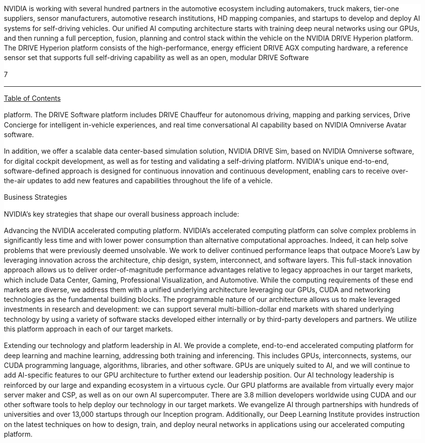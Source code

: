 NVIDIA is working with several hundred partners in the automotive ecosystem including automakers, truck makers, tier-one suppliers, sensor manufacturers, automotive research institutions, HD mapping companies, and startups to develop and deploy AI systems for self-driving vehicles. Our unified AI computing architecture starts with training deep neural networks using our GPUs, and then running a full perception, fusion, planning and control stack within the vehicle on the NVIDIA DRIVE Hyperion platform. The DRIVE Hyperion platform consists of the high-performance, energy efficient DRIVE AGX computing hardware, a reference sensor set that supports full self-driving capability as well as an open, modular DRIVE Software

7

* * *

[Table of Contents](#i8ce5c25b938445b1bec835777d6cece9_7)

platform. The DRIVE Software platform includes DRIVE Chauffeur for autonomous driving, mapping and parking services, Drive Concierge for intelligent in-vehicle experiences, and real time conversational AI capability based on NVIDIA Omniverse Avatar software.

In addition, we offer a scalable data center-based simulation solution, NVIDIA DRIVE Sim, based on NVIDIA Omniverse software, for digital cockpit development, as well as for testing and validating a self-driving platform. NVIDIA's unique end-to-end, software-defined approach is designed for continuous innovation and continuous development, enabling cars to receive over-the-air updates to add new features and capabilities throughout the life of a vehicle.

Business Strategies

NVIDIA’s key strategies that shape our overall business approach include:

Advancing the NVIDIA accelerated computing platform. NVIDIA’s accelerated computing platform can solve complex problems in significantly less time and with lower power consumption than alternative computational approaches. Indeed, it can help solve problems that were previously deemed unsolvable. We work to deliver continued performance leaps that outpace Moore’s Law by leveraging innovation across the architecture, chip design, system, interconnect, and software layers. This full-stack innovation approach allows us to deliver order-of-magnitude performance advantages relative to legacy approaches in our target markets, which include Data Center, Gaming, Professional Visualization, and Automotive. While the computing requirements of these end markets are diverse, we address them with a unified underlying architecture leveraging our GPUs, CUDA and networking technologies as the fundamental building blocks. The programmable nature of our architecture allows us to make leveraged investments in research and development: we can support several multi-billion-dollar end markets with shared underlying technology by using a variety of software stacks developed either internally or by third-party developers and partners. We utilize this platform approach in each of our target markets.

Extending our technology and platform leadership in AI. We provide a complete, end-to-end accelerated computing platform for deep learning and machine learning, addressing both training and inferencing. This includes GPUs, interconnects, systems, our CUDA programming language, algorithms, libraries, and other software. GPUs are uniquely suited to AI, and we will continue to add AI-specific features to our GPU architecture to further extend our leadership position. Our AI technology leadership is reinforced by our large and expanding ecosystem in a virtuous cycle. Our GPU platforms are available from virtually every major server maker and CSP, as well as on our own AI supercomputer. There are 3.8 million developers worldwide using CUDA and our other software tools to help deploy our technology in our target markets. We evangelize AI through partnerships with hundreds of universities and over 13,000 startups through our Inception program. Additionally, our Deep Learning Institute provides instruction on the latest techniques on how to design, train, and deploy neural networks in applications using our accelerated computing platform.
